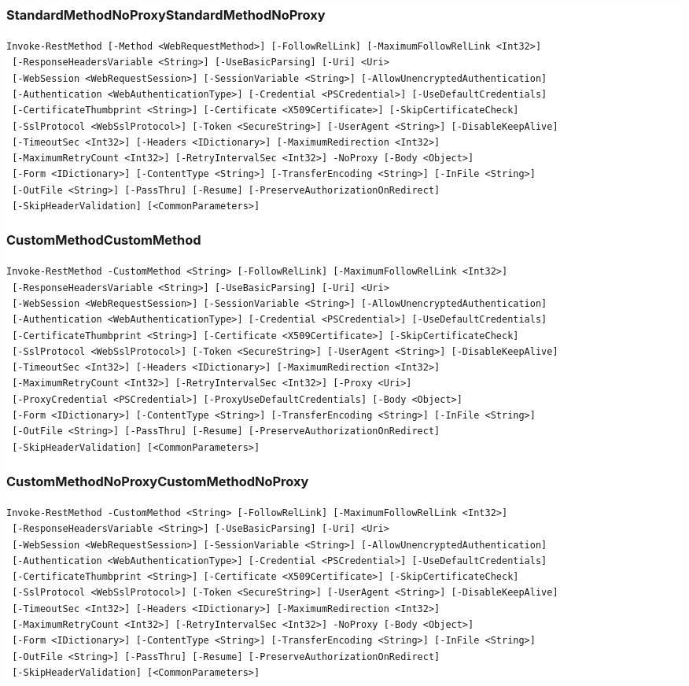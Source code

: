 ### <span data-ttu-id="02346-108">StandardMethodNoProxy</span><span class="sxs-lookup"><span data-stu-id="02346-108">StandardMethodNoProxy</span></span>

```
Invoke-RestMethod [-Method <WebRequestMethod>] [-FollowRelLink] [-MaximumFollowRelLink <Int32>]
 [-ResponseHeadersVariable <String>] [-UseBasicParsing] [-Uri] <Uri>
 [-WebSession <WebRequestSession>] [-SessionVariable <String>] [-AllowUnencryptedAuthentication]
 [-Authentication <WebAuthenticationType>] [-Credential <PSCredential>] [-UseDefaultCredentials]
 [-CertificateThumbprint <String>] [-Certificate <X509Certificate>] [-SkipCertificateCheck]
 [-SslProtocol <WebSslProtocol>] [-Token <SecureString>] [-UserAgent <String>] [-DisableKeepAlive]
 [-TimeoutSec <Int32>] [-Headers <IDictionary>] [-MaximumRedirection <Int32>]
 [-MaximumRetryCount <Int32>] [-RetryIntervalSec <Int32>] -NoProxy [-Body <Object>]
 [-Form <IDictionary>] [-ContentType <String>] [-TransferEncoding <String>] [-InFile <String>]
 [-OutFile <String>] [-PassThru] [-Resume] [-PreserveAuthorizationOnRedirect]
 [-SkipHeaderValidation] [<CommonParameters>]
```

### <span data-ttu-id="02346-109">CustomMethod</span><span class="sxs-lookup"><span data-stu-id="02346-109">CustomMethod</span></span>

```
Invoke-RestMethod -CustomMethod <String> [-FollowRelLink] [-MaximumFollowRelLink <Int32>]
 [-ResponseHeadersVariable <String>] [-UseBasicParsing] [-Uri] <Uri>
 [-WebSession <WebRequestSession>] [-SessionVariable <String>] [-AllowUnencryptedAuthentication]
 [-Authentication <WebAuthenticationType>] [-Credential <PSCredential>] [-UseDefaultCredentials]
 [-CertificateThumbprint <String>] [-Certificate <X509Certificate>] [-SkipCertificateCheck]
 [-SslProtocol <WebSslProtocol>] [-Token <SecureString>] [-UserAgent <String>] [-DisableKeepAlive]
 [-TimeoutSec <Int32>] [-Headers <IDictionary>] [-MaximumRedirection <Int32>]
 [-MaximumRetryCount <Int32>] [-RetryIntervalSec <Int32>] [-Proxy <Uri>]
 [-ProxyCredential <PSCredential>] [-ProxyUseDefaultCredentials] [-Body <Object>]
 [-Form <IDictionary>] [-ContentType <String>] [-TransferEncoding <String>] [-InFile <String>]
 [-OutFile <String>] [-PassThru] [-Resume] [-PreserveAuthorizationOnRedirect]
 [-SkipHeaderValidation] [<CommonParameters>]
```

### <span data-ttu-id="02346-110">CustomMethodNoProxy</span><span class="sxs-lookup"><span data-stu-id="02346-110">CustomMethodNoProxy</span></span>

```
Invoke-RestMethod -CustomMethod <String> [-FollowRelLink] [-MaximumFollowRelLink <Int32>]
 [-ResponseHeadersVariable <String>] [-UseBasicParsing] [-Uri] <Uri>
 [-WebSession <WebRequestSession>] [-SessionVariable <String>] [-AllowUnencryptedAuthentication]
 [-Authentication <WebAuthenticationType>] [-Credential <PSCredential>] [-UseDefaultCredentials]
 [-CertificateThumbprint <String>] [-Certificate <X509Certificate>] [-SkipCertificateCheck]
 [-SslProtocol <WebSslProtocol>] [-Token <SecureString>] [-UserAgent <String>] [-DisableKeepAlive]
 [-TimeoutSec <Int32>] [-Headers <IDictionary>] [-MaximumRedirection <Int32>]
 [-MaximumRetryCount <Int32>] [-RetryIntervalSec <Int32>] -NoProxy [-Body <Object>]
 [-Form <IDictionary>] [-ContentType <String>] [-TransferEncoding <String>] [-InFile <String>]
 [-OutFile <String>] [-PassThru] [-Resume] [-PreserveAuthorizationOnRedirect]
 [-SkipHeaderValidation] [<CommonParameters>]
```
